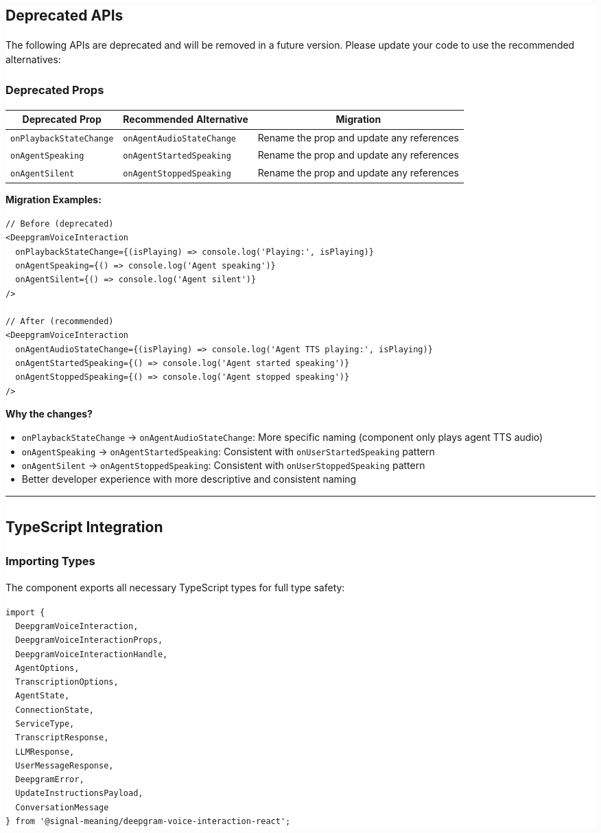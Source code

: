 
## Deprecated APIs

The following APIs are deprecated and will be removed in a future version. Please update your code to use the recommended alternatives:

### Deprecated Props

| Deprecated Prop | Recommended Alternative | Migration |
|----------------|------------------------|-----------|
| `onPlaybackStateChange` | `onAgentAudioStateChange` | Rename the prop and update any references |
| `onAgentSpeaking` | `onAgentStartedSpeaking` | Rename the prop and update any references |
| `onAgentSilent` | `onAgentStoppedSpeaking` | Rename the prop and update any references |

**Migration Examples:**
```tsx
// Before (deprecated)
<DeepgramVoiceInteraction
  onPlaybackStateChange={(isPlaying) => console.log('Playing:', isPlaying)}
  onAgentSpeaking={() => console.log('Agent speaking')}
  onAgentSilent={() => console.log('Agent silent')}
/>

// After (recommended)
<DeepgramVoiceInteraction
  onAgentAudioStateChange={(isPlaying) => console.log('Agent TTS playing:', isPlaying)}
  onAgentStartedSpeaking={() => console.log('Agent started speaking')}
  onAgentStoppedSpeaking={() => console.log('Agent stopped speaking')}
/>
```

**Why the changes?**
- `onPlaybackStateChange` → `onAgentAudioStateChange`: More specific naming (component only plays agent TTS audio)
- `onAgentSpeaking` → `onAgentStartedSpeaking`: Consistent with `onUserStartedSpeaking` pattern
- `onAgentSilent` → `onAgentStoppedSpeaking`: Consistent with `onUserStoppedSpeaking` pattern
- Better developer experience with more descriptive and consistent naming

---

## TypeScript Integration

### Importing Types

The component exports all necessary TypeScript types for full type safety:

```tsx
import { 
  DeepgramVoiceInteraction,
  DeepgramVoiceInteractionProps,
  DeepgramVoiceInteractionHandle,
  AgentOptions,
  TranscriptionOptions,
  AgentState,
  ConnectionState,
  ServiceType,
  TranscriptResponse,
  LLMResponse,
  UserMessageResponse,
  DeepgramError,
  UpdateInstructionsPayload,
  ConversationMessage
} from '@signal-meaning/deepgram-voice-interaction-react';
```